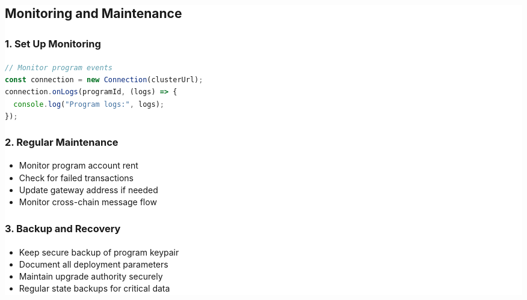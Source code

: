 ## Monitoring and Maintenance

### 1. Set Up Monitoring

```typescript
// Monitor program events
const connection = new Connection(clusterUrl);
connection.onLogs(programId, (logs) => {
  console.log("Program logs:", logs);
});
```

### 2. Regular Maintenance

- Monitor program account rent
- Check for failed transactions
- Update gateway address if needed
- Monitor cross-chain message flow

### 3. Backup and Recovery

- Keep secure backup of program keypair
- Document all deployment parameters
- Maintain upgrade authority securely
- Regular state backups for critical data
